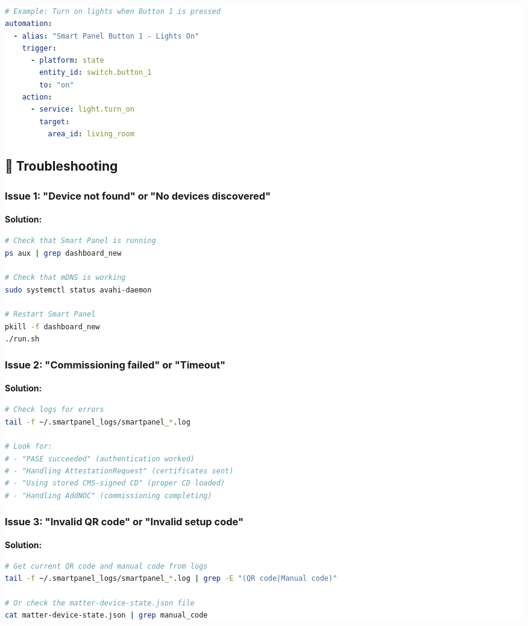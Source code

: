 ```yaml
# Example: Turn on lights when Button 1 is pressed
automation:
  - alias: "Smart Panel Button 1 - Lights On"
    trigger:
      - platform: state
        entity_id: switch.button_1
        to: "on"
    action:
      - service: light.turn_on
        target:
          area_id: living_room
```

## 🔧 Troubleshooting

### Issue 1: "Device not found" or "No devices discovered"

**Solution:**
```bash
# Check that Smart Panel is running
ps aux | grep dashboard_new

# Check that mDNS is working
sudo systemctl status avahi-daemon

# Restart Smart Panel
pkill -f dashboard_new
./run.sh
```

### Issue 2: "Commissioning failed" or "Timeout"

**Solution:**
```bash
# Check logs for errors
tail -f ~/.smartpanel_logs/smartpanel_*.log

# Look for:
# - "PASE succeeded" (authentication worked)
# - "Handling AttestationRequest" (certificates sent)
# - "Using stored CMS-signed CD" (proper CD loaded)
# - "Handling AddNOC" (commissioning completing)
```

### Issue 3: "Invalid QR code" or "Invalid setup code"

**Solution:**
```bash
# Get current QR code and manual code from logs
tail -f ~/.smartpanel_logs/smartpanel_*.log | grep -E "(QR code|Manual code)"

# Or check the matter-device-state.json file
cat matter-device-state.json | grep manual_code
```
